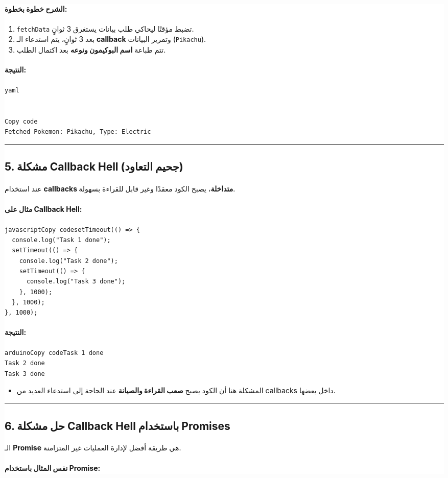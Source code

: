 #### **الشرح خطوة بخطوة:**

1. `fetchData` تضبط مؤقتًا ليحاكي طلب بيانات يستغرق 3 ثوانٍ.
2. بعد 3 ثوانٍ، يتم استدعاء الـ **callback** وتمرير البيانات (`Pikachu`).
3. تتم طباعة **اسم البوكيمون ونوعه** بعد اكتمال الطلب.

#### **النتيجة:**

```
yaml


Copy code
Fetched Pokemon: Pikachu, Type: Electric
```

------

## **5. مشكلة Callback Hell (جحيم التعاود)**

عند استخدام **callbacks متداخلة**، يصبح الكود معقدًا وغير قابل للقراءة بسهولة.

#### **مثال على Callback Hell:**

```
javascriptCopy codesetTimeout(() => {
  console.log("Task 1 done");
  setTimeout(() => {
    console.log("Task 2 done");
    setTimeout(() => {
      console.log("Task 3 done");
    }, 1000);
  }, 1000);
}, 1000);
```

#### **النتيجة:**

```
arduinoCopy codeTask 1 done
Task 2 done
Task 3 done
```

- المشكلة هنا أن الكود يصبح **صعب القراءة والصيانة** عند الحاجة إلى استدعاء العديد من callbacks داخل بعضها.

------

## **6. حل مشكلة Callback Hell باستخدام Promises**

الـ **Promise** هي طريقة أفضل لإدارة العمليات غير المتزامنة.

#### **نفس المثال باستخدام Promise:**
